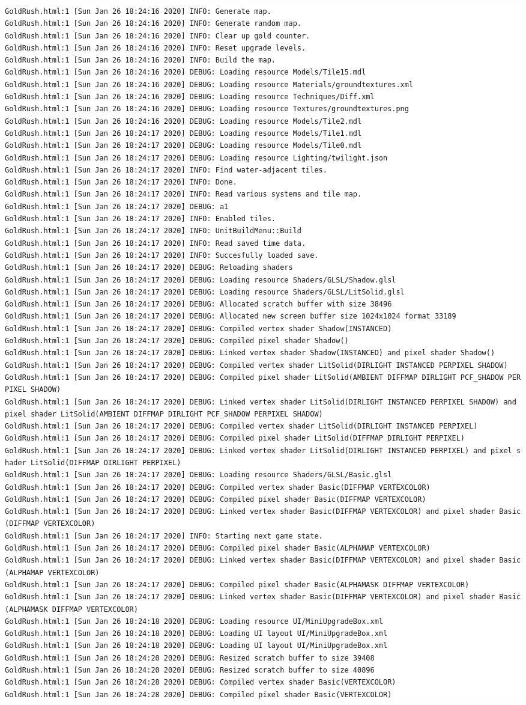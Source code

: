     GoldRush.html:1 [Sun Jan 26 18:24:16 2020] INFO: Generate map.
    GoldRush.html:1 [Sun Jan 26 18:24:16 2020] INFO: Generate random map.
    GoldRush.html:1 [Sun Jan 26 18:24:16 2020] INFO: Clear up gold counter.
    GoldRush.html:1 [Sun Jan 26 18:24:16 2020] INFO: Reset upgrade levels.
    GoldRush.html:1 [Sun Jan 26 18:24:16 2020] INFO: Build the map.
    GoldRush.html:1 [Sun Jan 26 18:24:16 2020] DEBUG: Loading resource Models/Tile15.mdl
    GoldRush.html:1 [Sun Jan 26 18:24:16 2020] DEBUG: Loading resource Materials/groundtextures.xml
    GoldRush.html:1 [Sun Jan 26 18:24:16 2020] DEBUG: Loading resource Techniques/Diff.xml
    GoldRush.html:1 [Sun Jan 26 18:24:16 2020] DEBUG: Loading resource Textures/groundtextures.png
    GoldRush.html:1 [Sun Jan 26 18:24:16 2020] DEBUG: Loading resource Models/Tile2.mdl
    GoldRush.html:1 [Sun Jan 26 18:24:17 2020] DEBUG: Loading resource Models/Tile1.mdl
    GoldRush.html:1 [Sun Jan 26 18:24:17 2020] DEBUG: Loading resource Models/Tile0.mdl
    GoldRush.html:1 [Sun Jan 26 18:24:17 2020] DEBUG: Loading resource Lighting/twilight.json
    GoldRush.html:1 [Sun Jan 26 18:24:17 2020] INFO: Find water-adjacent tiles.
    GoldRush.html:1 [Sun Jan 26 18:24:17 2020] INFO: Done.
    GoldRush.html:1 [Sun Jan 26 18:24:17 2020] INFO: Read various systems and tile map.
    GoldRush.html:1 [Sun Jan 26 18:24:17 2020] DEBUG: a1
    GoldRush.html:1 [Sun Jan 26 18:24:17 2020] INFO: Enabled tiles.
    GoldRush.html:1 [Sun Jan 26 18:24:17 2020] INFO: UnitBuildMenu::Build
    GoldRush.html:1 [Sun Jan 26 18:24:17 2020] INFO: Read saved time data.
    GoldRush.html:1 [Sun Jan 26 18:24:17 2020] INFO: Succesfully loaded save.
    GoldRush.html:1 [Sun Jan 26 18:24:17 2020] DEBUG: Reloading shaders
    GoldRush.html:1 [Sun Jan 26 18:24:17 2020] DEBUG: Loading resource Shaders/GLSL/Shadow.glsl
    GoldRush.html:1 [Sun Jan 26 18:24:17 2020] DEBUG: Loading resource Shaders/GLSL/LitSolid.glsl
    GoldRush.html:1 [Sun Jan 26 18:24:17 2020] DEBUG: Allocated scratch buffer with size 38496
    GoldRush.html:1 [Sun Jan 26 18:24:17 2020] DEBUG: Allocated new screen buffer size 1024x1024 format 33189
    GoldRush.html:1 [Sun Jan 26 18:24:17 2020] DEBUG: Compiled vertex shader Shadow(INSTANCED)
    GoldRush.html:1 [Sun Jan 26 18:24:17 2020] DEBUG: Compiled pixel shader Shadow()
    GoldRush.html:1 [Sun Jan 26 18:24:17 2020] DEBUG: Linked vertex shader Shadow(INSTANCED) and pixel shader Shadow()
    GoldRush.html:1 [Sun Jan 26 18:24:17 2020] DEBUG: Compiled vertex shader LitSolid(DIRLIGHT INSTANCED PERPIXEL SHADOW)
    GoldRush.html:1 [Sun Jan 26 18:24:17 2020] DEBUG: Compiled pixel shader LitSolid(AMBIENT DIFFMAP DIRLIGHT PCF_SHADOW PERPIXEL SHADOW)
    GoldRush.html:1 [Sun Jan 26 18:24:17 2020] DEBUG: Linked vertex shader LitSolid(DIRLIGHT INSTANCED PERPIXEL SHADOW) and pixel shader LitSolid(AMBIENT DIFFMAP DIRLIGHT PCF_SHADOW PERPIXEL SHADOW)
    GoldRush.html:1 [Sun Jan 26 18:24:17 2020] DEBUG: Compiled vertex shader LitSolid(DIRLIGHT INSTANCED PERPIXEL)
    GoldRush.html:1 [Sun Jan 26 18:24:17 2020] DEBUG: Compiled pixel shader LitSolid(DIFFMAP DIRLIGHT PERPIXEL)
    GoldRush.html:1 [Sun Jan 26 18:24:17 2020] DEBUG: Linked vertex shader LitSolid(DIRLIGHT INSTANCED PERPIXEL) and pixel shader LitSolid(DIFFMAP DIRLIGHT PERPIXEL)
    GoldRush.html:1 [Sun Jan 26 18:24:17 2020] DEBUG: Loading resource Shaders/GLSL/Basic.glsl
    GoldRush.html:1 [Sun Jan 26 18:24:17 2020] DEBUG: Compiled vertex shader Basic(DIFFMAP VERTEXCOLOR)
    GoldRush.html:1 [Sun Jan 26 18:24:17 2020] DEBUG: Compiled pixel shader Basic(DIFFMAP VERTEXCOLOR)
    GoldRush.html:1 [Sun Jan 26 18:24:17 2020] DEBUG: Linked vertex shader Basic(DIFFMAP VERTEXCOLOR) and pixel shader Basic(DIFFMAP VERTEXCOLOR)
    GoldRush.html:1 [Sun Jan 26 18:24:17 2020] INFO: Starting next game state.
    GoldRush.html:1 [Sun Jan 26 18:24:17 2020] DEBUG: Compiled pixel shader Basic(ALPHAMAP VERTEXCOLOR)
    GoldRush.html:1 [Sun Jan 26 18:24:17 2020] DEBUG: Linked vertex shader Basic(DIFFMAP VERTEXCOLOR) and pixel shader Basic(ALPHAMAP VERTEXCOLOR)
    GoldRush.html:1 [Sun Jan 26 18:24:17 2020] DEBUG: Compiled pixel shader Basic(ALPHAMASK DIFFMAP VERTEXCOLOR)
    GoldRush.html:1 [Sun Jan 26 18:24:17 2020] DEBUG: Linked vertex shader Basic(DIFFMAP VERTEXCOLOR) and pixel shader Basic(ALPHAMASK DIFFMAP VERTEXCOLOR)
    GoldRush.html:1 [Sun Jan 26 18:24:18 2020] DEBUG: Loading resource UI/MiniUpgradeBox.xml
    GoldRush.html:1 [Sun Jan 26 18:24:18 2020] DEBUG: Loading UI layout UI/MiniUpgradeBox.xml
    GoldRush.html:1 [Sun Jan 26 18:24:18 2020] DEBUG: Loading UI layout UI/MiniUpgradeBox.xml
    GoldRush.html:1 [Sun Jan 26 18:24:20 2020] DEBUG: Resized scratch buffer to size 39408
    GoldRush.html:1 [Sun Jan 26 18:24:20 2020] DEBUG: Resized scratch buffer to size 40896
    GoldRush.html:1 [Sun Jan 26 18:24:28 2020] DEBUG: Compiled vertex shader Basic(VERTEXCOLOR)
    GoldRush.html:1 [Sun Jan 26 18:24:28 2020] DEBUG: Compiled pixel shader Basic(VERTEXCOLOR)